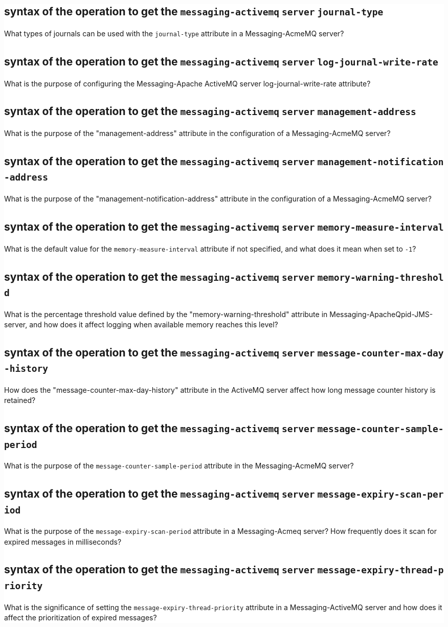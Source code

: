 ## syntax of the operation to get the `messaging-activemq` `server` `journal-type`
What types of journals can be used with the `journal-type` attribute in a Messaging-AcmeMQ server?

## syntax of the operation to get the `messaging-activemq` `server` `log-journal-write-rate`
What is the purpose of configuring the Messaging-Apache ActiveMQ server log-journal-write-rate attribute?

## syntax of the operation to get the `messaging-activemq` `server` `management-address`
What is the purpose of the "management-address" attribute in the configuration of a Messaging-AcmeMQ server?

## syntax of the operation to get the `messaging-activemq` `server` `management-notification-address`
What is the purpose of the "management-notification-address" attribute in the configuration of a Messaging-AcmeMQ server?

## syntax of the operation to get the `messaging-activemq` `server` `memory-measure-interval`
What is the default value for the `memory-measure-interval` attribute if not specified, and what does it mean when set to `-1`?

## syntax of the operation to get the `messaging-activemq` `server` `memory-warning-threshold`
What is the percentage threshold value defined by the "memory-warning-threshold" attribute in Messaging-ApacheQpid-JMS-server, and how does it affect logging when available memory reaches this level?

## syntax of the operation to get the `messaging-activemq` `server` `message-counter-max-day-history`
How does the "message-counter-max-day-history" attribute in the ActiveMQ server affect how long message counter history is retained?

## syntax of the operation to get the `messaging-activemq` `server` `message-counter-sample-period`
What is the purpose of the `message-counter-sample-period` attribute in the Messaging-AcmeMQ server?

## syntax of the operation to get the `messaging-activemq` `server` `message-expiry-scan-period`
What is the purpose of the `message-expiry-scan-period` attribute in a Messaging-Acmeq server? How frequently does it scan for expired messages in milliseconds?

## syntax of the operation to get the `messaging-activemq` `server` `message-expiry-thread-priority`
What is the significance of setting the `message-expiry-thread-priority` attribute in a Messaging-ActiveMQ server and how does it affect the prioritization of expired messages?
